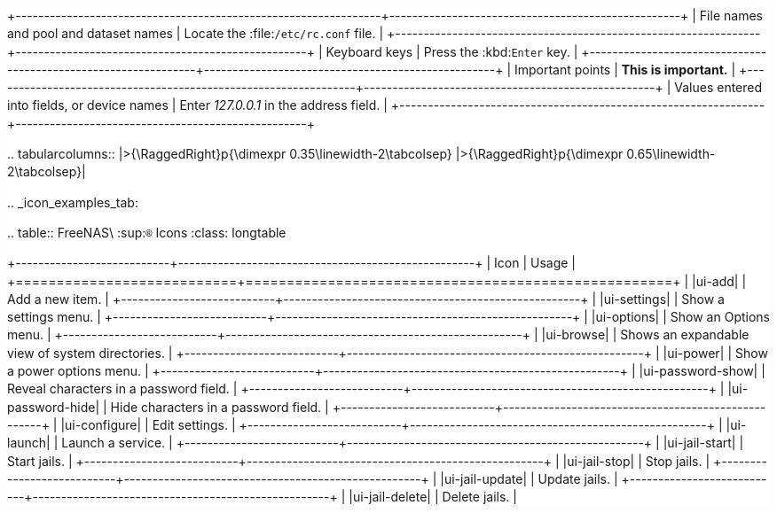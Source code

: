    +----------------------------------------------------------------+---------------------------------------------------+
   | File names and pool and dataset names                          | Locate the :file:`/etc/rc.conf` file.             |
   +----------------------------------------------------------------+---------------------------------------------------+
   | Keyboard keys                                                  | Press the :kbd:`Enter` key.                       |
   +----------------------------------------------------------------+---------------------------------------------------+
   | Important points                                               | **This is important.**                            |
   +----------------------------------------------------------------+---------------------------------------------------+
   | Values entered into fields, or device names                    | Enter *127.0.0.1* in the address field.           |
   +----------------------------------------------------------------+---------------------------------------------------+


.. tabularcolumns:: |>{\RaggedRight}p{\dimexpr 0.35\linewidth-2\tabcolsep}
                    |>{\RaggedRight}p{\dimexpr 0.65\linewidth-2\tabcolsep}|

.. _icon_examples_tab:

.. table:: FreeNAS\ :sup:`®` Icons
   :class: longtable

   +---------------------------+----------------------------------------------------+
   | Icon                      | Usage                                              |
   +===========================+====================================================+
   | |ui-add|                  | Add a new item.                                    |
   +---------------------------+----------------------------------------------------+
   | |ui-settings|             | Show a settings menu.                              |
   +---------------------------+----------------------------------------------------+
   | |ui-options|              | Show an Options menu.                              |
   +---------------------------+----------------------------------------------------+
   | |ui-browse|               | Shows an expandable view of system directories.    |
   +---------------------------+----------------------------------------------------+
   | |ui-power|                | Show a power options menu.                         |
   +---------------------------+----------------------------------------------------+
   | |ui-password-show|        | Reveal characters in a password field.             |
   +---------------------------+----------------------------------------------------+
   | |ui-password-hide|        | Hide characters in a password field.               |
   +---------------------------+----------------------------------------------------+
   | |ui-configure|            | Edit settings.                                     |
   +---------------------------+----------------------------------------------------+
   | |ui-launch|               | Launch a service.                                  |
   +---------------------------+----------------------------------------------------+
   | |ui-jail-start|           | Start jails.                                       |
   +---------------------------+----------------------------------------------------+
   | |ui-jail-stop|            | Stop jails.                                        |
   +---------------------------+----------------------------------------------------+
   | |ui-jail-update|          | Update jails.                                      |
   +---------------------------+----------------------------------------------------+
   | |ui-jail-delete|          | Delete jails.                                      |